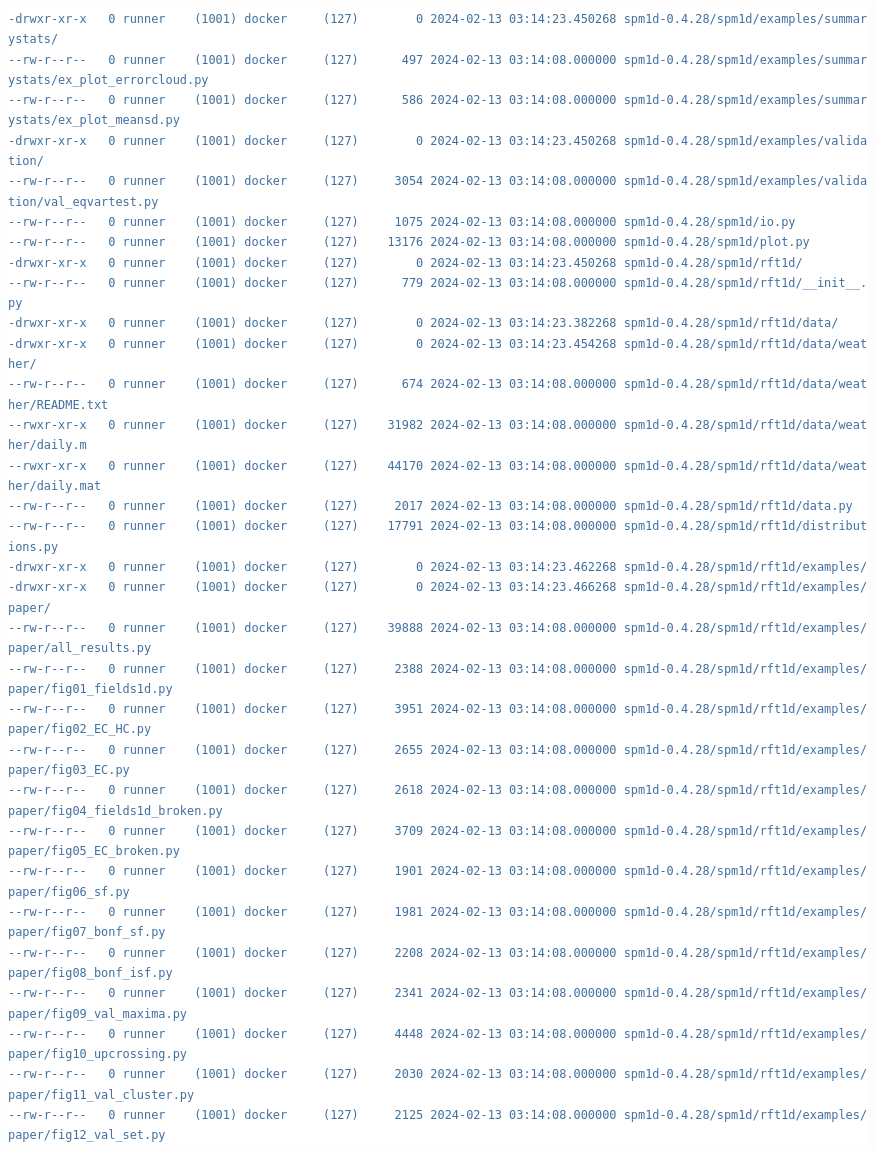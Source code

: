 ```diff
-drwxr-xr-x   0 runner    (1001) docker     (127)        0 2024-02-13 03:14:23.450268 spm1d-0.4.28/spm1d/examples/summarystats/
--rw-r--r--   0 runner    (1001) docker     (127)      497 2024-02-13 03:14:08.000000 spm1d-0.4.28/spm1d/examples/summarystats/ex_plot_errorcloud.py
--rw-r--r--   0 runner    (1001) docker     (127)      586 2024-02-13 03:14:08.000000 spm1d-0.4.28/spm1d/examples/summarystats/ex_plot_meansd.py
-drwxr-xr-x   0 runner    (1001) docker     (127)        0 2024-02-13 03:14:23.450268 spm1d-0.4.28/spm1d/examples/validation/
--rw-r--r--   0 runner    (1001) docker     (127)     3054 2024-02-13 03:14:08.000000 spm1d-0.4.28/spm1d/examples/validation/val_eqvartest.py
--rw-r--r--   0 runner    (1001) docker     (127)     1075 2024-02-13 03:14:08.000000 spm1d-0.4.28/spm1d/io.py
--rw-r--r--   0 runner    (1001) docker     (127)    13176 2024-02-13 03:14:08.000000 spm1d-0.4.28/spm1d/plot.py
-drwxr-xr-x   0 runner    (1001) docker     (127)        0 2024-02-13 03:14:23.450268 spm1d-0.4.28/spm1d/rft1d/
--rw-r--r--   0 runner    (1001) docker     (127)      779 2024-02-13 03:14:08.000000 spm1d-0.4.28/spm1d/rft1d/__init__.py
-drwxr-xr-x   0 runner    (1001) docker     (127)        0 2024-02-13 03:14:23.382268 spm1d-0.4.28/spm1d/rft1d/data/
-drwxr-xr-x   0 runner    (1001) docker     (127)        0 2024-02-13 03:14:23.454268 spm1d-0.4.28/spm1d/rft1d/data/weather/
--rw-r--r--   0 runner    (1001) docker     (127)      674 2024-02-13 03:14:08.000000 spm1d-0.4.28/spm1d/rft1d/data/weather/README.txt
--rwxr-xr-x   0 runner    (1001) docker     (127)    31982 2024-02-13 03:14:08.000000 spm1d-0.4.28/spm1d/rft1d/data/weather/daily.m
--rwxr-xr-x   0 runner    (1001) docker     (127)    44170 2024-02-13 03:14:08.000000 spm1d-0.4.28/spm1d/rft1d/data/weather/daily.mat
--rw-r--r--   0 runner    (1001) docker     (127)     2017 2024-02-13 03:14:08.000000 spm1d-0.4.28/spm1d/rft1d/data.py
--rw-r--r--   0 runner    (1001) docker     (127)    17791 2024-02-13 03:14:08.000000 spm1d-0.4.28/spm1d/rft1d/distributions.py
-drwxr-xr-x   0 runner    (1001) docker     (127)        0 2024-02-13 03:14:23.462268 spm1d-0.4.28/spm1d/rft1d/examples/
-drwxr-xr-x   0 runner    (1001) docker     (127)        0 2024-02-13 03:14:23.466268 spm1d-0.4.28/spm1d/rft1d/examples/paper/
--rw-r--r--   0 runner    (1001) docker     (127)    39888 2024-02-13 03:14:08.000000 spm1d-0.4.28/spm1d/rft1d/examples/paper/all_results.py
--rw-r--r--   0 runner    (1001) docker     (127)     2388 2024-02-13 03:14:08.000000 spm1d-0.4.28/spm1d/rft1d/examples/paper/fig01_fields1d.py
--rw-r--r--   0 runner    (1001) docker     (127)     3951 2024-02-13 03:14:08.000000 spm1d-0.4.28/spm1d/rft1d/examples/paper/fig02_EC_HC.py
--rw-r--r--   0 runner    (1001) docker     (127)     2655 2024-02-13 03:14:08.000000 spm1d-0.4.28/spm1d/rft1d/examples/paper/fig03_EC.py
--rw-r--r--   0 runner    (1001) docker     (127)     2618 2024-02-13 03:14:08.000000 spm1d-0.4.28/spm1d/rft1d/examples/paper/fig04_fields1d_broken.py
--rw-r--r--   0 runner    (1001) docker     (127)     3709 2024-02-13 03:14:08.000000 spm1d-0.4.28/spm1d/rft1d/examples/paper/fig05_EC_broken.py
--rw-r--r--   0 runner    (1001) docker     (127)     1901 2024-02-13 03:14:08.000000 spm1d-0.4.28/spm1d/rft1d/examples/paper/fig06_sf.py
--rw-r--r--   0 runner    (1001) docker     (127)     1981 2024-02-13 03:14:08.000000 spm1d-0.4.28/spm1d/rft1d/examples/paper/fig07_bonf_sf.py
--rw-r--r--   0 runner    (1001) docker     (127)     2208 2024-02-13 03:14:08.000000 spm1d-0.4.28/spm1d/rft1d/examples/paper/fig08_bonf_isf.py
--rw-r--r--   0 runner    (1001) docker     (127)     2341 2024-02-13 03:14:08.000000 spm1d-0.4.28/spm1d/rft1d/examples/paper/fig09_val_maxima.py
--rw-r--r--   0 runner    (1001) docker     (127)     4448 2024-02-13 03:14:08.000000 spm1d-0.4.28/spm1d/rft1d/examples/paper/fig10_upcrossing.py
--rw-r--r--   0 runner    (1001) docker     (127)     2030 2024-02-13 03:14:08.000000 spm1d-0.4.28/spm1d/rft1d/examples/paper/fig11_val_cluster.py
--rw-r--r--   0 runner    (1001) docker     (127)     2125 2024-02-13 03:14:08.000000 spm1d-0.4.28/spm1d/rft1d/examples/paper/fig12_val_set.py
```